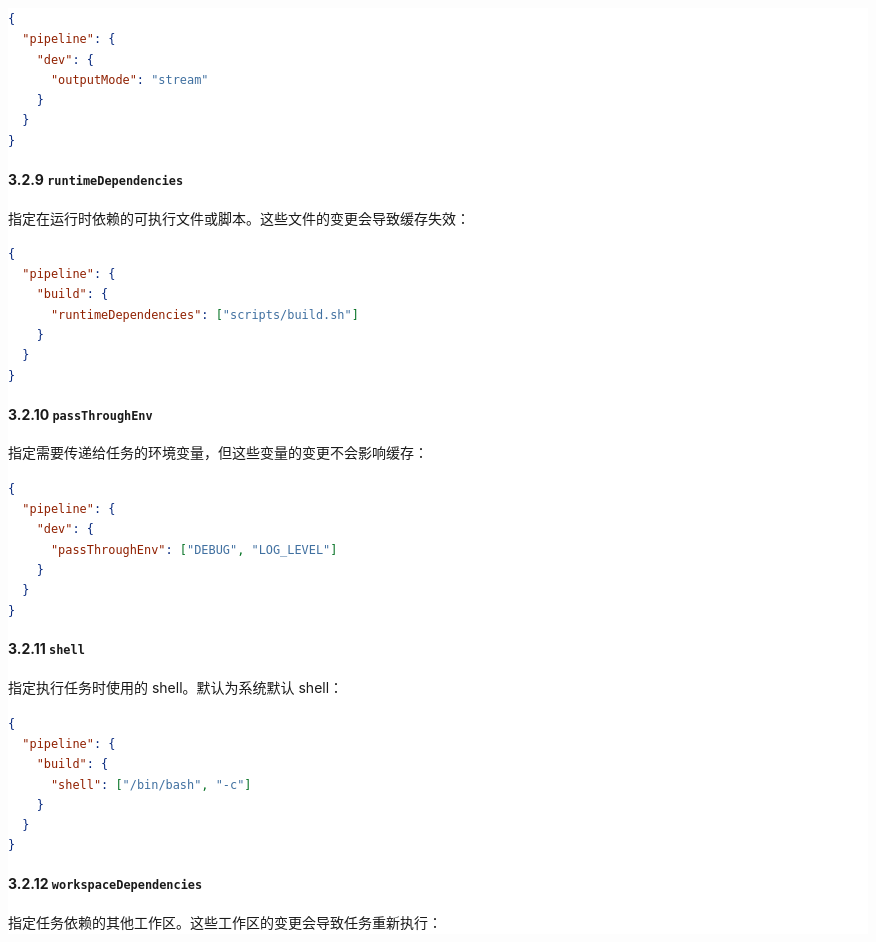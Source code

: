 ```json
{
  "pipeline": {
    "dev": {
      "outputMode": "stream"
    }
  }
}
```

#### 3.2.9 `runtimeDependencies`

指定在运行时依赖的可执行文件或脚本。这些文件的变更会导致缓存失效：

```json
{
  "pipeline": {
    "build": {
      "runtimeDependencies": ["scripts/build.sh"]
    }
  }
}
```

#### 3.2.10 `passThroughEnv`

指定需要传递给任务的环境变量，但这些变量的变更不会影响缓存：

```json
{
  "pipeline": {
    "dev": {
      "passThroughEnv": ["DEBUG", "LOG_LEVEL"]
    }
  }
}
```

#### 3.2.11 `shell`

指定执行任务时使用的 shell。默认为系统默认 shell：

```json
{
  "pipeline": {
    "build": {
      "shell": ["/bin/bash", "-c"]
    }
  }
}
```

#### 3.2.12 `workspaceDependencies`

指定任务依赖的其他工作区。这些工作区的变更会导致任务重新执行：
